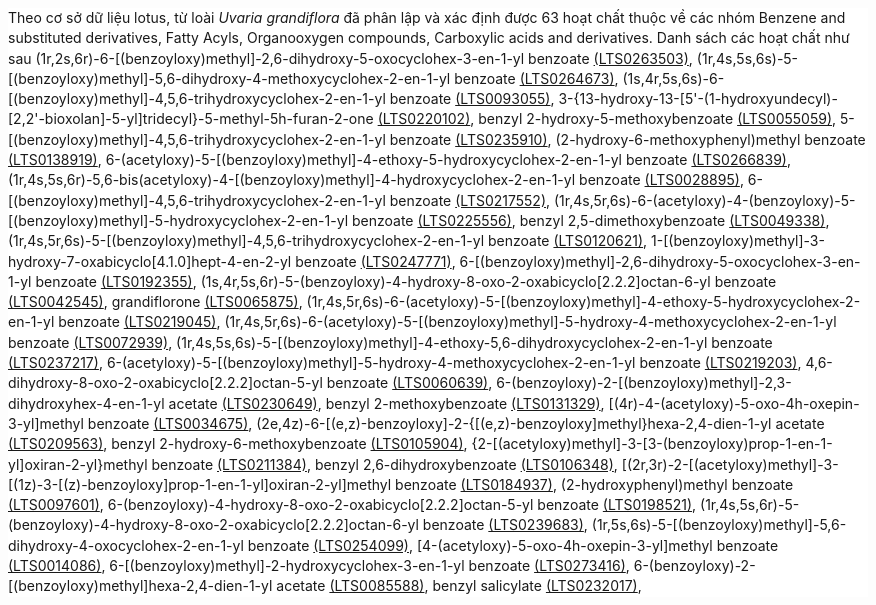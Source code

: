 Theo cơ sở dữ liệu lotus, từ loài *Uvaria grandiflora* đã phân lập và xác định được 63 hoạt chất thuộc về các nhóm Benzene and substituted derivatives, Fatty Acyls, Organooxygen compounds, Carboxylic acids and derivatives. Danh sách các hoạt chất như sau (1r,2s,6r)-6-[(benzoyloxy)methyl]-2,6-dihydroxy-5-oxocyclohex-3-en-1-yl benzoate [(LTS0263503)](https://lotus.naturalproducts.net/compound/lotus_id/LTS0263503), (1r,4s,5s,6s)-5-[(benzoyloxy)methyl]-5,6-dihydroxy-4-methoxycyclohex-2-en-1-yl benzoate [(LTS0264673)](https://lotus.naturalproducts.net/compound/lotus_id/LTS0264673), (1s,4r,5s,6s)-6-[(benzoyloxy)methyl]-4,5,6-trihydroxycyclohex-2-en-1-yl benzoate [(LTS0093055)](https://lotus.naturalproducts.net/compound/lotus_id/LTS0093055), 3-{13-hydroxy-13-[5'-(1-hydroxyundecyl)-[2,2'-bioxolan]-5-yl]tridecyl}-5-methyl-5h-furan-2-one [(LTS0220102)](https://lotus.naturalproducts.net/compound/lotus_id/LTS0220102), benzyl 2-hydroxy-5-methoxybenzoate [(LTS0055059)](https://lotus.naturalproducts.net/compound/lotus_id/LTS0055059), 5-[(benzoyloxy)methyl]-4,5,6-trihydroxycyclohex-2-en-1-yl benzoate [(LTS0235910)](https://lotus.naturalproducts.net/compound/lotus_id/LTS0235910), (2-hydroxy-6-methoxyphenyl)methyl benzoate [(LTS0138919)](https://lotus.naturalproducts.net/compound/lotus_id/LTS0138919), 6-(acetyloxy)-5-[(benzoyloxy)methyl]-4-ethoxy-5-hydroxycyclohex-2-en-1-yl benzoate [(LTS0266839)](https://lotus.naturalproducts.net/compound/lotus_id/LTS0266839), (1r,4s,5s,6r)-5,6-bis(acetyloxy)-4-[(benzoyloxy)methyl]-4-hydroxycyclohex-2-en-1-yl benzoate [(LTS0028895)](https://lotus.naturalproducts.net/compound/lotus_id/LTS0028895), 6-[(benzoyloxy)methyl]-4,5,6-trihydroxycyclohex-2-en-1-yl benzoate [(LTS0217552)](https://lotus.naturalproducts.net/compound/lotus_id/LTS0217552), (1r,4s,5r,6s)-6-(acetyloxy)-4-(benzoyloxy)-5-[(benzoyloxy)methyl]-5-hydroxycyclohex-2-en-1-yl benzoate [(LTS0225556)](https://lotus.naturalproducts.net/compound/lotus_id/LTS0225556), benzyl 2,5-dimethoxybenzoate [(LTS0049338)](https://lotus.naturalproducts.net/compound/lotus_id/LTS0049338), (1r,4s,5r,6s)-5-[(benzoyloxy)methyl]-4,5,6-trihydroxycyclohex-2-en-1-yl benzoate [(LTS0120621)](https://lotus.naturalproducts.net/compound/lotus_id/LTS0120621), 1-[(benzoyloxy)methyl]-3-hydroxy-7-oxabicyclo[4.1.0]hept-4-en-2-yl benzoate [(LTS0247771)](https://lotus.naturalproducts.net/compound/lotus_id/LTS0247771), 6-[(benzoyloxy)methyl]-2,6-dihydroxy-5-oxocyclohex-3-en-1-yl benzoate [(LTS0192355)](https://lotus.naturalproducts.net/compound/lotus_id/LTS0192355), (1s,4r,5s,6r)-5-(benzoyloxy)-4-hydroxy-8-oxo-2-oxabicyclo[2.2.2]octan-6-yl benzoate [(LTS0042545)](https://lotus.naturalproducts.net/compound/lotus_id/LTS0042545), grandiflorone [(LTS0065875)](https://lotus.naturalproducts.net/compound/lotus_id/LTS0065875), (1r,4s,5r,6s)-6-(acetyloxy)-5-[(benzoyloxy)methyl]-4-ethoxy-5-hydroxycyclohex-2-en-1-yl benzoate [(LTS0219045)](https://lotus.naturalproducts.net/compound/lotus_id/LTS0219045), (1r,4s,5r,6s)-6-(acetyloxy)-5-[(benzoyloxy)methyl]-5-hydroxy-4-methoxycyclohex-2-en-1-yl benzoate [(LTS0072939)](https://lotus.naturalproducts.net/compound/lotus_id/LTS0072939), (1r,4s,5s,6s)-5-[(benzoyloxy)methyl]-4-ethoxy-5,6-dihydroxycyclohex-2-en-1-yl benzoate [(LTS0237217)](https://lotus.naturalproducts.net/compound/lotus_id/LTS0237217), 6-(acetyloxy)-5-[(benzoyloxy)methyl]-5-hydroxy-4-methoxycyclohex-2-en-1-yl benzoate [(LTS0219203)](https://lotus.naturalproducts.net/compound/lotus_id/LTS0219203), 4,6-dihydroxy-8-oxo-2-oxabicyclo[2.2.2]octan-5-yl benzoate [(LTS0060639)](https://lotus.naturalproducts.net/compound/lotus_id/LTS0060639), 6-(benzoyloxy)-2-[(benzoyloxy)methyl]-2,3-dihydroxyhex-4-en-1-yl acetate [(LTS0230649)](https://lotus.naturalproducts.net/compound/lotus_id/LTS0230649), benzyl 2-methoxybenzoate [(LTS0131329)](https://lotus.naturalproducts.net/compound/lotus_id/LTS0131329), [(4r)-4-(acetyloxy)-5-oxo-4h-oxepin-3-yl]methyl benzoate [(LTS0034675)](https://lotus.naturalproducts.net/compound/lotus_id/LTS0034675), (2e,4z)-6-[(e,z)-benzoyloxy]-2-{[(e,z)-benzoyloxy]methyl}hexa-2,4-dien-1-yl acetate [(LTS0209563)](https://lotus.naturalproducts.net/compound/lotus_id/LTS0209563), benzyl 2-hydroxy-6-methoxybenzoate [(LTS0105904)](https://lotus.naturalproducts.net/compound/lotus_id/LTS0105904), {2-[(acetyloxy)methyl]-3-[3-(benzoyloxy)prop-1-en-1-yl]oxiran-2-yl}methyl benzoate [(LTS0211384)](https://lotus.naturalproducts.net/compound/lotus_id/LTS0211384), benzyl 2,6-dihydroxybenzoate [(LTS0106348)](https://lotus.naturalproducts.net/compound/lotus_id/LTS0106348), [(2r,3r)-2-[(acetyloxy)methyl]-3-[(1z)-3-[(z)-benzoyloxy]prop-1-en-1-yl]oxiran-2-yl]methyl benzoate [(LTS0184937)](https://lotus.naturalproducts.net/compound/lotus_id/LTS0184937), (2-hydroxyphenyl)methyl benzoate [(LTS0097601)](https://lotus.naturalproducts.net/compound/lotus_id/LTS0097601), 6-(benzoyloxy)-4-hydroxy-8-oxo-2-oxabicyclo[2.2.2]octan-5-yl benzoate [(LTS0198521)](https://lotus.naturalproducts.net/compound/lotus_id/LTS0198521), (1r,4s,5s,6r)-5-(benzoyloxy)-4-hydroxy-8-oxo-2-oxabicyclo[2.2.2]octan-6-yl benzoate [(LTS0239683)](https://lotus.naturalproducts.net/compound/lotus_id/LTS0239683), (1r,5s,6s)-5-[(benzoyloxy)methyl]-5,6-dihydroxy-4-oxocyclohex-2-en-1-yl benzoate [(LTS0254099)](https://lotus.naturalproducts.net/compound/lotus_id/LTS0254099), [4-(acetyloxy)-5-oxo-4h-oxepin-3-yl]methyl benzoate [(LTS0014086)](https://lotus.naturalproducts.net/compound/lotus_id/LTS0014086), 6-[(benzoyloxy)methyl]-2-hydroxycyclohex-3-en-1-yl benzoate [(LTS0273416)](https://lotus.naturalproducts.net/compound/lotus_id/LTS0273416), 6-(benzoyloxy)-2-[(benzoyloxy)methyl]hexa-2,4-dien-1-yl acetate [(LTS0085588)](https://lotus.naturalproducts.net/compound/lotus_id/LTS0085588), benzyl salicylate [(LTS0232017)](https://lotus.naturalproducts.net/compound/lotus_id/LTS0232017),